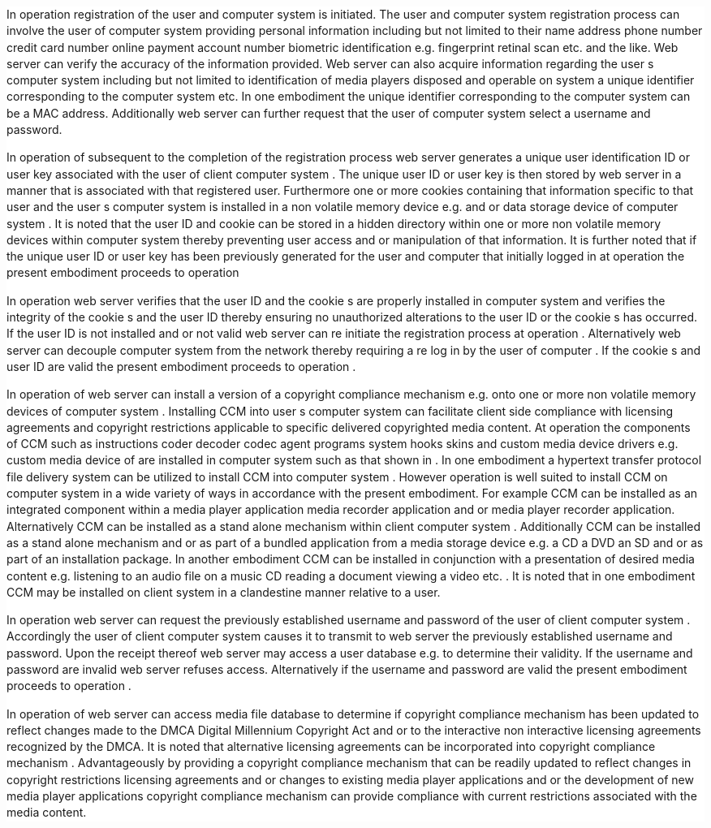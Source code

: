 In operation registration of the user and computer system is initiated. The user and computer system registration process can involve the user of computer system providing personal information including but not limited to their name address phone number credit card number online payment account number biometric identification e.g. fingerprint retinal scan etc. and the like. Web server can verify the accuracy of the information provided. Web server can also acquire information regarding the user s computer system including but not limited to identification of media players disposed and operable on system a unique identifier corresponding to the computer system etc. In one embodiment the unique identifier corresponding to the computer system can be a MAC address. Additionally web server can further request that the user of computer system select a username and password.

In operation of subsequent to the completion of the registration process web server generates a unique user identification ID or user key associated with the user of client computer system . The unique user ID or user key is then stored by web server in a manner that is associated with that registered user. Furthermore one or more cookies containing that information specific to that user and the user s computer system is installed in a non volatile memory device e.g. and or data storage device of computer system . It is noted that the user ID and cookie can be stored in a hidden directory within one or more non volatile memory devices within computer system thereby preventing user access and or manipulation of that information. It is further noted that if the unique user ID or user key has been previously generated for the user and computer that initially logged in at operation the present embodiment proceeds to operation

In operation web server verifies that the user ID and the cookie s are properly installed in computer system and verifies the integrity of the cookie s and the user ID thereby ensuring no unauthorized alterations to the user ID or the cookie s has occurred. If the user ID is not installed and or not valid web server can re initiate the registration process at operation . Alternatively web server can decouple computer system from the network thereby requiring a re log in by the user of computer . If the cookie s and user ID are valid the present embodiment proceeds to operation .

In operation of web server can install a version of a copyright compliance mechanism e.g. onto one or more non volatile memory devices of computer system . Installing CCM into user s computer system can facilitate client side compliance with licensing agreements and copyright restrictions applicable to specific delivered copyrighted media content. At operation the components of CCM such as instructions coder decoder codec agent programs system hooks skins and custom media device drivers e.g. custom media device of are installed in computer system such as that shown in . In one embodiment a hypertext transfer protocol file delivery system can be utilized to install CCM into computer system . However operation is well suited to install CCM on computer system in a wide variety of ways in accordance with the present embodiment. For example CCM can be installed as an integrated component within a media player application media recorder application and or media player recorder application. Alternatively CCM can be installed as a stand alone mechanism within client computer system . Additionally CCM can be installed as a stand alone mechanism and or as part of a bundled application from a media storage device e.g. a CD a DVD an SD and or as part of an installation package. In another embodiment CCM can be installed in conjunction with a presentation of desired media content e.g. listening to an audio file on a music CD reading a document viewing a video etc. . It is noted that in one embodiment CCM may be installed on client system in a clandestine manner relative to a user.

In operation web server can request the previously established username and password of the user of client computer system . Accordingly the user of client computer system causes it to transmit to web server the previously established username and password. Upon the receipt thereof web server may access a user database e.g. to determine their validity. If the username and password are invalid web server refuses access. Alternatively if the username and password are valid the present embodiment proceeds to operation .

In operation of web server can access media file database to determine if copyright compliance mechanism has been updated to reflect changes made to the DMCA Digital Millennium Copyright Act and or to the interactive non interactive licensing agreements recognized by the DMCA. It is noted that alternative licensing agreements can be incorporated into copyright compliance mechanism . Advantageously by providing a copyright compliance mechanism that can be readily updated to reflect changes in copyright restrictions licensing agreements and or changes to existing media player applications and or the development of new media player applications copyright compliance mechanism can provide compliance with current restrictions associated with the media content.

